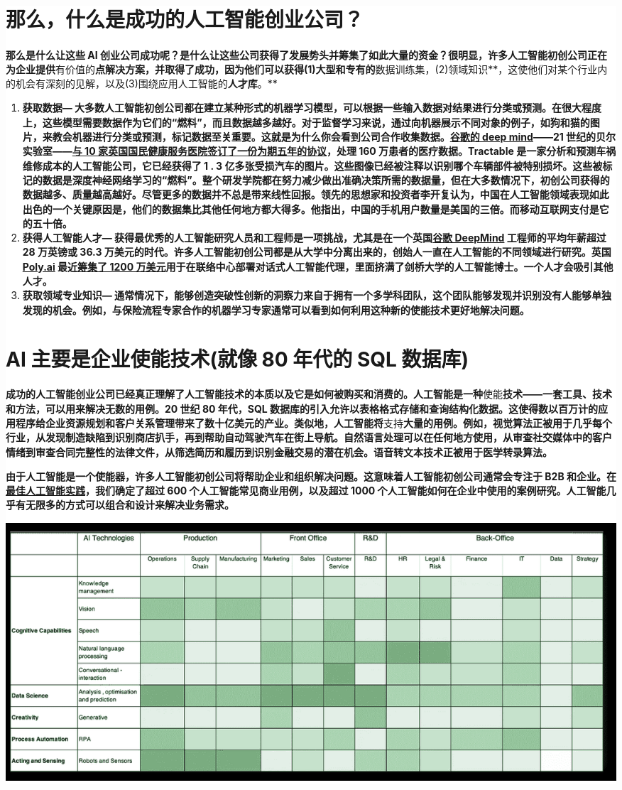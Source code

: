 # **那么，什么是成功的人工智能创业公司？**

**那么是什么让这些 AI 创业公司成功呢？是什么让这些公司获得了发展势头并筹集了如此大量的资金？很明显，许多人工智能初创公司正在为企业提供**有价值的**点解决方案，并取得了成功，因为他们可以获得(1)大型和专有的**数据训练集，(2)领域知识**，这使他们对某个行业内的机会有深刻的见解，以及(3)围绕应用人工智能的**人才库**。**

1.  ****获取数据—** 大多数人工智能初创公司都在建立某种形式的机器学习模型，可以根据一些输入数据对结果进行分类或预测。在很大程度上，这些模型需要数据作为它们的“燃料”，而且数据越多越好。对于监督学习来说，通过向机器展示不同对象的例子，如狗和猫的图片，来教会机器进行分类或预测，标记数据至关重要。这就是为什么你会看到公司合作收集数据。[谷歌的 deep mind](https://deepmind.com/)——21 世纪的贝尔实验室——[与 10 家英国国民健康服务医院签订了一份为期五年的协议](https://www.ft.com/content/f4a73450-e771-11e8-8a85-04b8afea6ea3)，处理 160 万患者的医疗数据。Tractable 是一家分析和预测车祸维修成本的人工智能公司，它已经获得了 1 . 3 亿多张受损汽车的图片。这些图像已经被注释以识别哪个车辆部件被特别损坏。这些被标记的数据是深度神经网络学习的“燃料”。整个研发学院都在努力减少做出准确决策所需的数据量，但在大多数情况下，初创公司获得的数据越多、质量越高越好。尽管更多的数据并不总是带来线性回报。领先的思想家和投资者李开复认为，中国在人工智能领域表现如此出色的一个关键原因是，他们的数据集比其他任何地方都大得多。他指出，中国的手机用户数量是美国的三倍。而移动互联网支付是它的五十倍。**
2.  ****获得人工智能人才—** 获得最优秀的人工智能研究人员和工程师是一项挑战，尤其是在一个英国[谷歌 DeepMind](https://news.efinancialcareers.com/uk-en/325021/google-deepmind-pay) 工程师的平均年薪超过 28 万英镑或 36.3 万美元的时代。许多人工智能初创公司都是从大学中分离出来的，创始人一直在人工智能的不同领域进行研究。英国 [Poly.ai](https://poly-ai.com/) 最近[筹集了 1200 万美元](https://www.amadeuscapital.com/polyai-raises-12m-to-deploy-conversational-ai-agents-in-contact-centres/)用于在联络中心部署对话式人工智能代理，里面挤满了剑桥大学的人工智能博士。一个人才会吸引其他人才。**
3.  ****获取领域专业知识—** 通常情况下，能够创造突破性创新的洞察力来自于拥有一个多学科团队，这个团队能够发现并识别没有人能够单独发现的机会。例如，与保险流程专家合作的机器学习专家通常可以看到如何利用这种新的使能技术更好地解决问题。**

# ****AI 主要是企业使能技术(就像 80 年代的 SQL 数据库)****

**成功的人工智能创业公司已经真正理解了人工智能技术的本质以及它是如何被购买和消费的。人工智能是一种**使能**技术——一套工具、技术和方法，可以用来解决无数的用例。20 世纪 80 年代，SQL 数据库的引入允许以表格格式存储和查询结构化数据。这使得数以百万计的应用程序给企业资源规划和客户关系管理带来了数十亿美元的产业。类似地，人工智能将**支持**大量的用例。例如，视觉算法正被用于几乎每个行业，从发现制造缺陷到识别商店扒手，再到帮助自动驾驶汽车在街上导航。自然语言处理可以在任何地方使用，从审查社交媒体中的客户情绪到审查合同完整性的法律文件，从筛选简历和履历到识别金融交易的潜在机会。语音转文本技术正被用于医学转录算法。**

**由于人工智能是一个使能器，许多人工智能初创公司将帮助企业和组织解决问题。这意味着人工智能初创公司通常会专注于 B2B 和企业。在[最佳人工智能实践](https://medium.com/u/1e986fd5599e?source=post_page-----207fea92a8d5--------------------------------)，我们确定了超过 600 个人工智能常见商业用例，以及超过 1000 个人工智能如何在企业中使用的案例研究。人工智能几乎有无限多的方式可以组合和设计来解决业务需求。**

**![](img/86ff6270741730165cf1b4c3b3468b34.png)**
